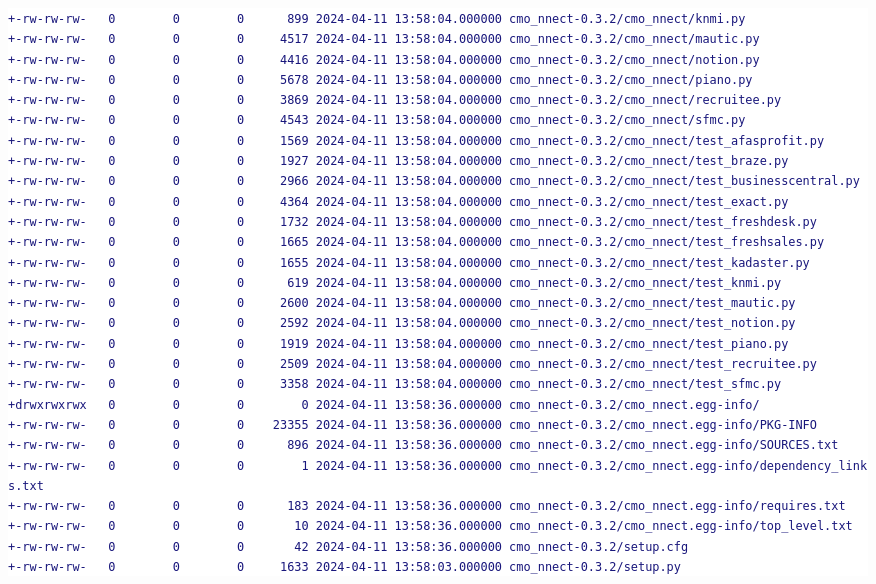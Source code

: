 ```diff
+-rw-rw-rw-   0        0        0      899 2024-04-11 13:58:04.000000 cmo_nnect-0.3.2/cmo_nnect/knmi.py
+-rw-rw-rw-   0        0        0     4517 2024-04-11 13:58:04.000000 cmo_nnect-0.3.2/cmo_nnect/mautic.py
+-rw-rw-rw-   0        0        0     4416 2024-04-11 13:58:04.000000 cmo_nnect-0.3.2/cmo_nnect/notion.py
+-rw-rw-rw-   0        0        0     5678 2024-04-11 13:58:04.000000 cmo_nnect-0.3.2/cmo_nnect/piano.py
+-rw-rw-rw-   0        0        0     3869 2024-04-11 13:58:04.000000 cmo_nnect-0.3.2/cmo_nnect/recruitee.py
+-rw-rw-rw-   0        0        0     4543 2024-04-11 13:58:04.000000 cmo_nnect-0.3.2/cmo_nnect/sfmc.py
+-rw-rw-rw-   0        0        0     1569 2024-04-11 13:58:04.000000 cmo_nnect-0.3.2/cmo_nnect/test_afasprofit.py
+-rw-rw-rw-   0        0        0     1927 2024-04-11 13:58:04.000000 cmo_nnect-0.3.2/cmo_nnect/test_braze.py
+-rw-rw-rw-   0        0        0     2966 2024-04-11 13:58:04.000000 cmo_nnect-0.3.2/cmo_nnect/test_businesscentral.py
+-rw-rw-rw-   0        0        0     4364 2024-04-11 13:58:04.000000 cmo_nnect-0.3.2/cmo_nnect/test_exact.py
+-rw-rw-rw-   0        0        0     1732 2024-04-11 13:58:04.000000 cmo_nnect-0.3.2/cmo_nnect/test_freshdesk.py
+-rw-rw-rw-   0        0        0     1665 2024-04-11 13:58:04.000000 cmo_nnect-0.3.2/cmo_nnect/test_freshsales.py
+-rw-rw-rw-   0        0        0     1655 2024-04-11 13:58:04.000000 cmo_nnect-0.3.2/cmo_nnect/test_kadaster.py
+-rw-rw-rw-   0        0        0      619 2024-04-11 13:58:04.000000 cmo_nnect-0.3.2/cmo_nnect/test_knmi.py
+-rw-rw-rw-   0        0        0     2600 2024-04-11 13:58:04.000000 cmo_nnect-0.3.2/cmo_nnect/test_mautic.py
+-rw-rw-rw-   0        0        0     2592 2024-04-11 13:58:04.000000 cmo_nnect-0.3.2/cmo_nnect/test_notion.py
+-rw-rw-rw-   0        0        0     1919 2024-04-11 13:58:04.000000 cmo_nnect-0.3.2/cmo_nnect/test_piano.py
+-rw-rw-rw-   0        0        0     2509 2024-04-11 13:58:04.000000 cmo_nnect-0.3.2/cmo_nnect/test_recruitee.py
+-rw-rw-rw-   0        0        0     3358 2024-04-11 13:58:04.000000 cmo_nnect-0.3.2/cmo_nnect/test_sfmc.py
+drwxrwxrwx   0        0        0        0 2024-04-11 13:58:36.000000 cmo_nnect-0.3.2/cmo_nnect.egg-info/
+-rw-rw-rw-   0        0        0    23355 2024-04-11 13:58:36.000000 cmo_nnect-0.3.2/cmo_nnect.egg-info/PKG-INFO
+-rw-rw-rw-   0        0        0      896 2024-04-11 13:58:36.000000 cmo_nnect-0.3.2/cmo_nnect.egg-info/SOURCES.txt
+-rw-rw-rw-   0        0        0        1 2024-04-11 13:58:36.000000 cmo_nnect-0.3.2/cmo_nnect.egg-info/dependency_links.txt
+-rw-rw-rw-   0        0        0      183 2024-04-11 13:58:36.000000 cmo_nnect-0.3.2/cmo_nnect.egg-info/requires.txt
+-rw-rw-rw-   0        0        0       10 2024-04-11 13:58:36.000000 cmo_nnect-0.3.2/cmo_nnect.egg-info/top_level.txt
+-rw-rw-rw-   0        0        0       42 2024-04-11 13:58:36.000000 cmo_nnect-0.3.2/setup.cfg
+-rw-rw-rw-   0        0        0     1633 2024-04-11 13:58:03.000000 cmo_nnect-0.3.2/setup.py
```
